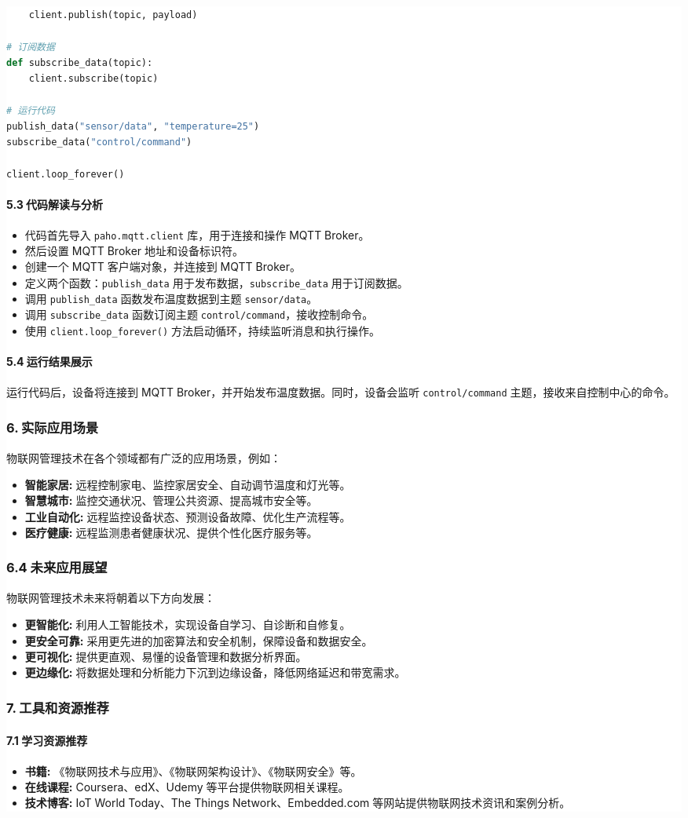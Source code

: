```python
    client.publish(topic, payload)

# 订阅数据
def subscribe_data(topic):
    client.subscribe(topic)

# 运行代码
publish_data("sensor/data", "temperature=25")
subscribe_data("control/command")

client.loop_forever()
```

#### 5.3  代码解读与分析

* 代码首先导入 `paho.mqtt.client` 库，用于连接和操作 MQTT Broker。
* 然后设置 MQTT Broker 地址和设备标识符。
* 创建一个 MQTT 客户端对象，并连接到 MQTT Broker。
* 定义两个函数：`publish_data` 用于发布数据，`subscribe_data` 用于订阅数据。
* 调用 `publish_data` 函数发布温度数据到主题 `sensor/data`。
* 调用 `subscribe_data` 函数订阅主题 `control/command`，接收控制命令。
* 使用 `client.loop_forever()` 方法启动循环，持续监听消息和执行操作。

#### 5.4  运行结果展示

运行代码后，设备将连接到 MQTT Broker，并开始发布温度数据。同时，设备会监听 `control/command` 主题，接收来自控制中心的命令。

### 6. 实际应用场景

物联网管理技术在各个领域都有广泛的应用场景，例如：

* **智能家居:**  远程控制家电、监控家居安全、自动调节温度和灯光等。
* **智慧城市:**  监控交通状况、管理公共资源、提高城市安全等。
* **工业自动化:**  远程监控设备状态、预测设备故障、优化生产流程等。
* **医疗健康:**  远程监测患者健康状况、提供个性化医疗服务等。

### 6.4  未来应用展望

物联网管理技术未来将朝着以下方向发展：

* **更智能化:**  利用人工智能技术，实现设备自学习、自诊断和自修复。
* **更安全可靠:**  采用更先进的加密算法和安全机制，保障设备和数据安全。
* **更可视化:**  提供更直观、易懂的设备管理和数据分析界面。
* **更边缘化:**  将数据处理和分析能力下沉到边缘设备，降低网络延迟和带宽需求。

### 7. 工具和资源推荐

#### 7.1  学习资源推荐

* **书籍:**  《物联网技术与应用》、《物联网架构设计》、《物联网安全》等。
* **在线课程:**  Coursera、edX、Udemy 等平台提供物联网相关课程。
* **技术博客:**  IoT World Today、The Things Network、Embedded.com 等网站提供物联网技术资讯和案例分析。
